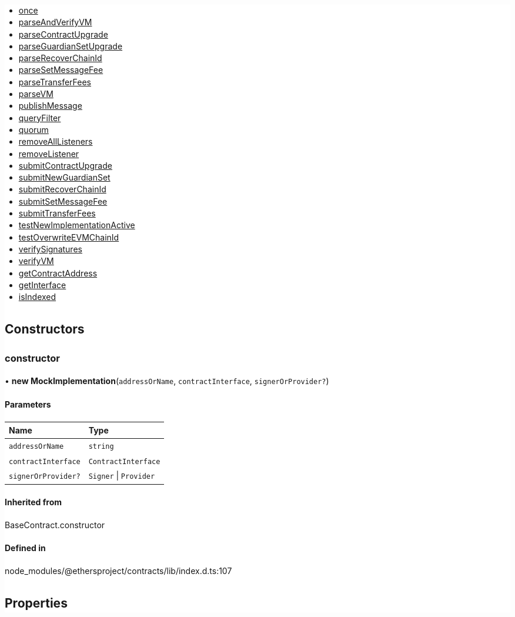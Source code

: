 - [once](ethers_contracts.MockImplementation.md#once)
- [parseAndVerifyVM](ethers_contracts.MockImplementation.md#parseandverifyvm)
- [parseContractUpgrade](ethers_contracts.MockImplementation.md#parsecontractupgrade)
- [parseGuardianSetUpgrade](ethers_contracts.MockImplementation.md#parseguardiansetupgrade)
- [parseRecoverChainId](ethers_contracts.MockImplementation.md#parserecoverchainid)
- [parseSetMessageFee](ethers_contracts.MockImplementation.md#parsesetmessagefee)
- [parseTransferFees](ethers_contracts.MockImplementation.md#parsetransferfees)
- [parseVM](ethers_contracts.MockImplementation.md#parsevm)
- [publishMessage](ethers_contracts.MockImplementation.md#publishmessage)
- [queryFilter](ethers_contracts.MockImplementation.md#queryfilter)
- [quorum](ethers_contracts.MockImplementation.md#quorum)
- [removeAllListeners](ethers_contracts.MockImplementation.md#removealllisteners)
- [removeListener](ethers_contracts.MockImplementation.md#removelistener)
- [submitContractUpgrade](ethers_contracts.MockImplementation.md#submitcontractupgrade)
- [submitNewGuardianSet](ethers_contracts.MockImplementation.md#submitnewguardianset)
- [submitRecoverChainId](ethers_contracts.MockImplementation.md#submitrecoverchainid)
- [submitSetMessageFee](ethers_contracts.MockImplementation.md#submitsetmessagefee)
- [submitTransferFees](ethers_contracts.MockImplementation.md#submittransferfees)
- [testNewImplementationActive](ethers_contracts.MockImplementation.md#testnewimplementationactive)
- [testOverwriteEVMChainId](ethers_contracts.MockImplementation.md#testoverwriteevmchainid)
- [verifySignatures](ethers_contracts.MockImplementation.md#verifysignatures)
- [verifyVM](ethers_contracts.MockImplementation.md#verifyvm)
- [getContractAddress](ethers_contracts.MockImplementation.md#getcontractaddress)
- [getInterface](ethers_contracts.MockImplementation.md#getinterface)
- [isIndexed](ethers_contracts.MockImplementation.md#isindexed)

## Constructors

### constructor

• **new MockImplementation**(`addressOrName`, `contractInterface`, `signerOrProvider?`)

#### Parameters

| Name | Type |
| :------ | :------ |
| `addressOrName` | `string` |
| `contractInterface` | `ContractInterface` |
| `signerOrProvider?` | `Signer` \| `Provider` |

#### Inherited from

BaseContract.constructor

#### Defined in

node_modules/@ethersproject/contracts/lib/index.d.ts:107

## Properties
